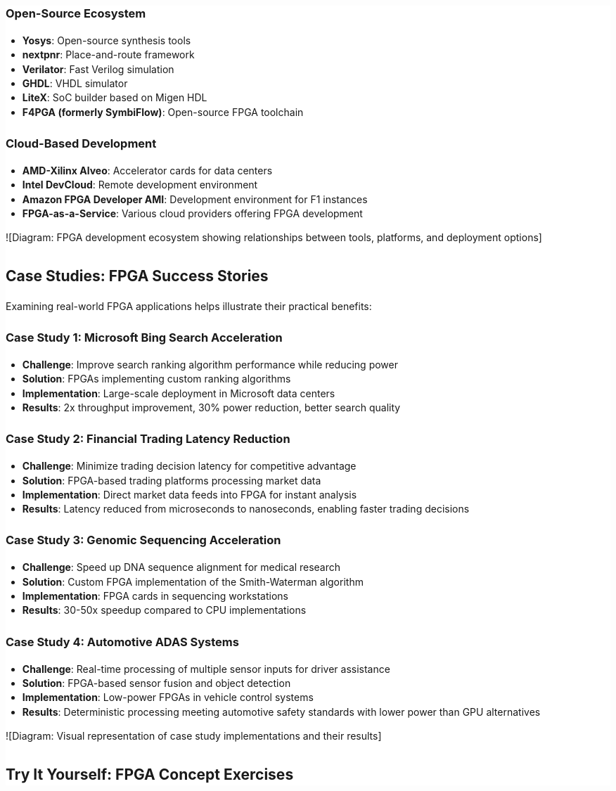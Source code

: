 ### Open-Source Ecosystem
- **Yosys**: Open-source synthesis tools
- **nextpnr**: Place-and-route framework
- **Verilator**: Fast Verilog simulation
- **GHDL**: VHDL simulator
- **LiteX**: SoC builder based on Migen HDL
- **F4PGA (formerly SymbiFlow)**: Open-source FPGA toolchain

### Cloud-Based Development
- **AMD-Xilinx Alveo**: Accelerator cards for data centers
- **Intel DevCloud**: Remote development environment
- **Amazon FPGA Developer AMI**: Development environment for F1 instances
- **FPGA-as-a-Service**: Various cloud providers offering FPGA development

![Diagram: FPGA development ecosystem showing relationships between tools, platforms, and deployment options]

## Case Studies: FPGA Success Stories

Examining real-world FPGA applications helps illustrate their practical benefits:

### Case Study 1: Microsoft Bing Search Acceleration
- **Challenge**: Improve search ranking algorithm performance while reducing power
- **Solution**: FPGAs implementing custom ranking algorithms
- **Implementation**: Large-scale deployment in Microsoft data centers
- **Results**: 2x throughput improvement, 30% power reduction, better search quality

### Case Study 2: Financial Trading Latency Reduction
- **Challenge**: Minimize trading decision latency for competitive advantage
- **Solution**: FPGA-based trading platforms processing market data
- **Implementation**: Direct market data feeds into FPGA for instant analysis
- **Results**: Latency reduced from microseconds to nanoseconds, enabling faster trading decisions

### Case Study 3: Genomic Sequencing Acceleration
- **Challenge**: Speed up DNA sequence alignment for medical research
- **Solution**: Custom FPGA implementation of the Smith-Waterman algorithm
- **Implementation**: FPGA cards in sequencing workstations
- **Results**: 30-50x speedup compared to CPU implementations

### Case Study 4: Automotive ADAS Systems
- **Challenge**: Real-time processing of multiple sensor inputs for driver assistance
- **Solution**: FPGA-based sensor fusion and object detection
- **Implementation**: Low-power FPGAs in vehicle control systems
- **Results**: Deterministic processing meeting automotive safety standards with lower power than GPU alternatives

![Diagram: Visual representation of case study implementations and their results]

## Try It Yourself: FPGA Concept Exercises
